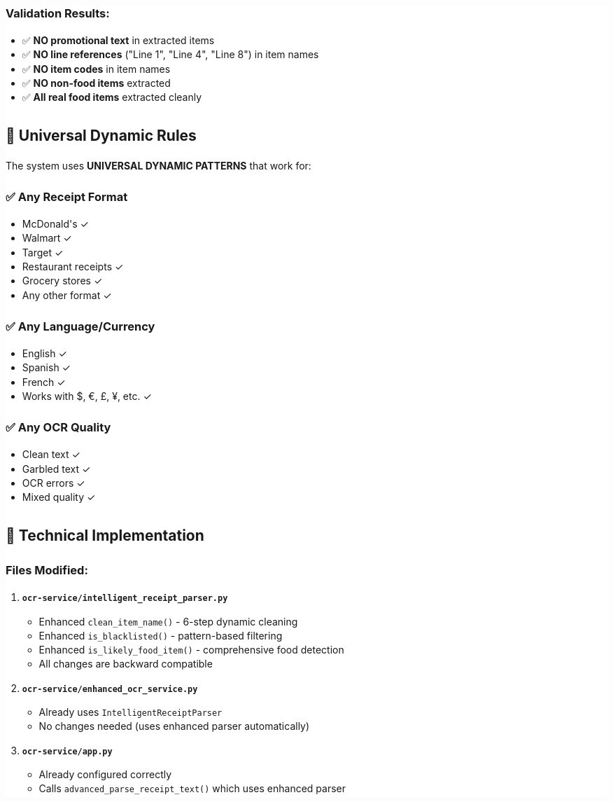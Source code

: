 ```
```

### Validation Results:
- ✅ **NO promotional text** in extracted items
- ✅ **NO line references** ("Line 1", "Line 4", "Line 8") in item names
- ✅ **NO item codes** in item names
- ✅ **NO non-food items** extracted
- ✅ **All real food items** extracted cleanly

## 🚀 Universal Dynamic Rules

The system uses **UNIVERSAL DYNAMIC PATTERNS** that work for:

### ✅ Any Receipt Format
- McDonald's ✓
- Walmart ✓
- Target ✓
- Restaurant receipts ✓
- Grocery stores ✓
- Any other format ✓

### ✅ Any Language/Currency
- English ✓
- Spanish ✓
- French ✓
- Works with $, €, £, ¥, etc. ✓

### ✅ Any OCR Quality
- Clean text ✓
- Garbled text ✓
- OCR errors ✓
- Mixed quality ✓

## 🔧 Technical Implementation

### Files Modified:
1. **`ocr-service/intelligent_receipt_parser.py`**
   - Enhanced `clean_item_name()` - 6-step dynamic cleaning
   - Enhanced `is_blacklisted()` - pattern-based filtering
   - Enhanced `is_likely_food_item()` - comprehensive food detection
   - All changes are backward compatible

2. **`ocr-service/enhanced_ocr_service.py`**
   - Already uses `IntelligentReceiptParser`
   - No changes needed (uses enhanced parser automatically)

3. **`ocr-service/app.py`**
   - Already configured correctly
   - Calls `advanced_parse_receipt_text()` which uses enhanced parser
